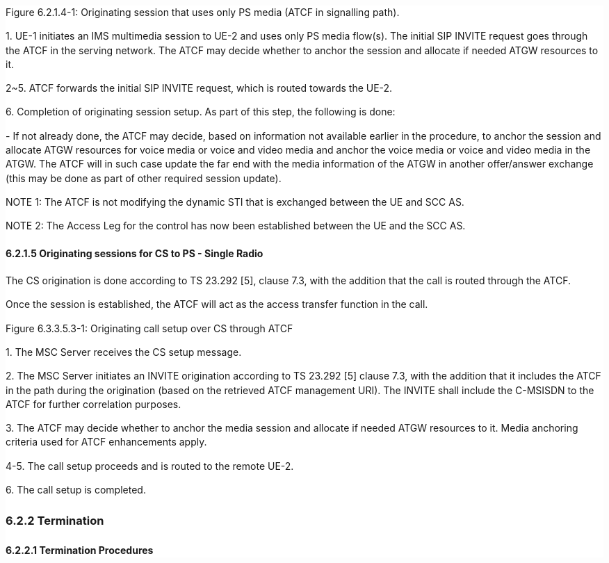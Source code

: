 Figure 6.2.1.4-1: Originating session that uses only PS media (ATCF in
signalling path).

1\. UE-1 initiates an IMS multimedia session to UE-2 and uses only PS
media flow(s). The initial SIP INVITE request goes through the ATCF in
the serving network. The ATCF may decide whether to anchor the session
and allocate if needed ATGW resources to it.

2\~5. ATCF forwards the initial SIP INVITE request, which is routed
towards the UE-2.

6\. Completion of originating session setup. As part of this step, the
following is done:

\- If not already done, the ATCF may decide, based on information not
available earlier in the procedure, to anchor the session and allocate
ATGW resources for voice media or voice and video media and anchor the
voice media or voice and video media in the ATGW. The ATCF will in such
case update the far end with the media information of the ATGW in
another offer/answer exchange (this may be done as part of other
required session update).

NOTE 1: The ATCF is not modifying the dynamic STI that is exchanged
between the UE and SCC AS.

NOTE 2: The Access Leg for the control has now been established between
the UE and the SCC AS.

#### 6.2.1.5 Originating sessions for CS to PS - Single Radio

The CS origination is done according to TS 23.292 \[5\], clause 7.3,
with the addition that the call is routed through the ATCF.

Once the session is established, the ATCF will act as the access
transfer function in the call.

Figure 6.3.3.5.3-1: Originating call setup over CS through ATCF

1\. The MSC Server receives the CS setup message.

2\. The MSC Server initiates an INVITE origination according to
TS 23.292 \[5\] clause 7.3, with the addition that it includes the ATCF
in the path during the origination (based on the retrieved ATCF
management URI). The INVITE shall include the C-MSISDN to the ATCF for
further correlation purposes.

3\. The ATCF may decide whether to anchor the media session and allocate
if needed ATGW resources to it. Media anchoring criteria used for ATCF
enhancements apply.

4-5. The call setup proceeds and is routed to the remote UE-2.

6\. The call setup is completed.

### 6.2.2 Termination

#### 6.2.2.1 Termination Procedures
